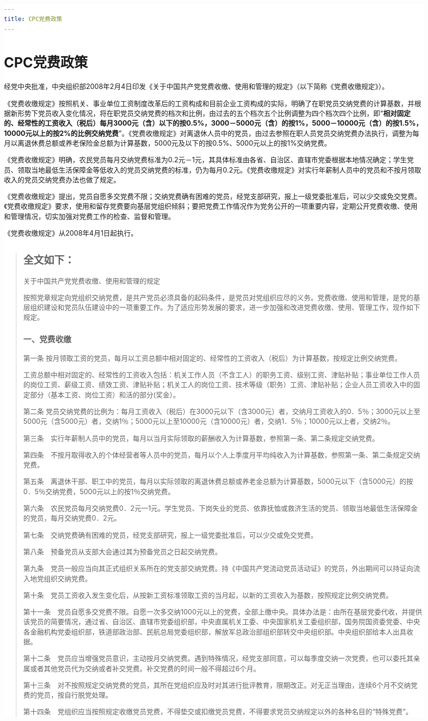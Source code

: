 ```yaml
---
title: CPC党费政策
---
```


# CPC党费政策

经党中央批准，中央组织部2008年2月4日印发《关于中国共产党党费收缴、使用和管理的规定》（以下简称《党费收缴规定》）。

《党费收缴规定》按照机关、事业单位工资制度改革后的工资构成和目前企业工资构成的实际，明确了在职党员交纳党费的计算基数，并根据新形势下党员收入变化情况，将在职党员交纳党费的档次和比例，由过去的五个档次五个比例调整为四个档次四个比例，即“**相对固定的、经常性的工资收入（税后）每月3000元（含）以下的按0.5%，3000－5000元（含）的按1%，5000－10000元（含）的按1.5%，10000元以上的按2%的比例交纳党费**”。《党费收缴规定》对离退休人员中的党员，由过去参照在职人员党员交纳党费办法执行，调整为每月以离退休费总额或养老保险金总额为计算基数，5000元及以下的按0.5%、5000元以上的按1%交纳党费。

《党费收缴规定》明确，农民党员每月交纳党费标准为0.2元－1元，其具体标准由各省、自治区、直辖市党委根据本地情况确定；学生党员、领取当地最低生活保障金等低收入的党员交纳党费的标准，仍为每月0.2元。《党费收缴规定》对实行年薪制人员中的党员和不按月领取收入的党员交纳党费办法也做了规定。

《党费收缴规定》提出，党员自愿多交党费不限；交纳党费确有困难的党员，经党支部研究，报上一级党委批准后，可以少交或免交党费。《党费收缴规定》要求，使用和留存党费要向基层党组织倾斜；要把党费工作情况作为党务公开的一项重要内容，定期公开党费收缴、使用和管理情况，切实加强对党费工作的检查、监督和管理。

《党费收缴规定》从2008年4月1日起执行。

> ## 全文如下：
>
> 关于中国共产党党费收缴、使用和管理的规定
> 
> 按照党章规定向党组织交纳党费，是共产党员必须具备的起码条件，是党员对党组织应尽的义务。党费收缴、使用和管理，是党的基层组织建设和党员队伍建设中的一项重要工作。为了适应形势发展的要求，进一步加强和改进党费收缴、使用、管理工作，现作如下规定。
> 
> ### 一、党费收缴
> 
> 第一条 按月领取工资的党员，每月以工资总额中相对固定的、经常性的工资收入（税后）为计算基数，按规定比例交纳党费。
> 
> 工资总额中相对固定的、经常性的工资收入包括：机关工作人员（不含工人）的职务工资、级别工资、津贴补贴；事业单位工作人员的岗位工资、薪级工资、绩效工资、津贴补贴；机关工人的岗位工资、技术等级（职务）工资、津贴补贴；企业人员工资收入中的固定部分（基本工资、岗位工资）和活的部分(奖金）。
> 
> 第二条 党员交纳党费的比例为：每月工资收入（税后）在3000元以下（含3000元）者，交纳月工资收入的0．5％；3000元以上至5000元（含5000元）者，交纳1％；5000元以上至10000元（含10000元）者，交纳1．5％；10000元以上者，交纳2％。
> 
> 第三条　实行年薪制人员中的党员，每月以当月实际领取的薪酬收入为计算基数，参照第一条、第二条规定交纳党费。
> 
> 第四条　不按月取得收入的个体经营者等人员中的党员，每月以个人上季度月平均纯收入为计算基数，参照第一条、第二条规定交纳党费。
> 
> 第五条　离退休干部、职工中的党员，每月以实际领取的离退休费总额或养老金总额为计算基数，5000元以下（含5000元）的按0．5％交纳党费，5000元以上的按1％交纳党费。
> 
> 第六条　农民党员每月交纳党费0．2元—1元。学生党员、下岗失业的党员、依靠抚恤或救济生活的党员、领取当地最低生活保障金的党员，每月交纳党费0．2元。
> 
> 第七条　交纳党费确有困难的党员，经党支部研究，报上一级党委批准后，可以少交或免交党费。
> 
> 第八条　预备党员从支部大会通过其为预备党员之日起交纳党费。
> 
> 第九条　党员一般应当向其正式组织关系所在的党支部交纳党费。持《中国共产党流动党员活动证》的党员，外出期间可以持证向流入地党组织交纳党费。
> 
> 第十条　党员工资收入发生变化后，从按新工资标准领取工资的当月起，以新的工资收入为基数，按照规定比例交纳党费。
> 
> 第十一条　党员自愿多交党费不限。自愿一次多交纳1000元以上的党费，全部上缴中央。具体办法是：由所在基层党委代收，并提供该党员的简要情况，通过省、自治区、直辖市党委组织部，中央直属机关工委、中央国家机关工委组织部，国务院国资委党委、中央各金融机构党委组织部，铁道部政治部、民航总局党委组织部，解放军总政治部组织部转交中央组织部。中央组织部给本人出具收据。
> 
> 第十二条　党员应当增强党员意识，主动按月交纳党费。遇到特殊情况，经党支部同意，可以每季度交纳一次党费，也可以委托其亲属或者其他党员代为交纳或者补交党费。补交党费的时间一般不得超过6个月。
> 
> 第十三条　对不按照规定交纳党费的党员，其所在党组织应及时对其进行批评教育，限期改正。对无正当理由，连续6个月不交纳党费的党员，按自行脱党处理。
> 
> 第十四条　党组织应当按照规定收缴党员党费，不得垫交或扣缴党员党费，不得要求党员交纳规定以外的各种名目的“特殊党费”。
> 